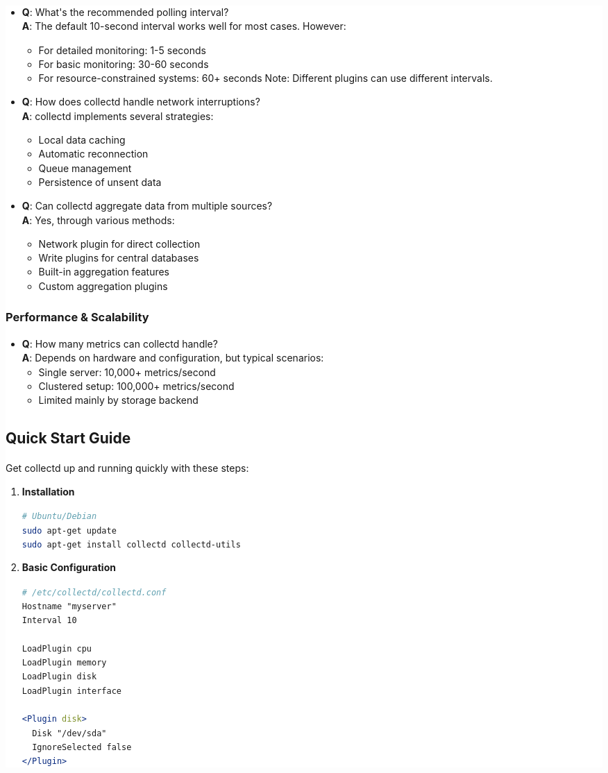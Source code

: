 * **Q**: What's the recommended polling interval?  
  **A**: The default 10-second interval works well for most cases. However:
  - For detailed monitoring: 1-5 seconds
  - For basic monitoring: 30-60 seconds
  - For resource-constrained systems: 60+ seconds
  Note: Different plugins can use different intervals.

* **Q**: How does collectd handle network interruptions?  
  **A**: collectd implements several strategies:
  - Local data caching
  - Automatic reconnection
  - Queue management
  - Persistence of unsent data

* **Q**: Can collectd aggregate data from multiple sources?  
  **A**: Yes, through various methods:
  - Network plugin for direct collection
  - Write plugins for central databases
  - Built-in aggregation features
  - Custom aggregation plugins

### Performance & Scalability

* **Q**: How many metrics can collectd handle?  
  **A**: Depends on hardware and configuration, but typical scenarios:
  - Single server: 10,000+ metrics/second
  - Clustered setup: 100,000+ metrics/second
  - Limited mainly by storage backend

## Quick Start Guide

Get collectd up and running quickly with these steps:

1. **Installation**
   ```bash
   # Ubuntu/Debian
   sudo apt-get update
   sudo apt-get install collectd collectd-utils
   ```

2. **Basic Configuration**
   ```apache
   # /etc/collectd/collectd.conf
   Hostname "myserver"
   Interval 10

   LoadPlugin cpu
   LoadPlugin memory
   LoadPlugin disk
   LoadPlugin interface

   <Plugin disk>
     Disk "/dev/sda"
     IgnoreSelected false
   </Plugin>
   ```
